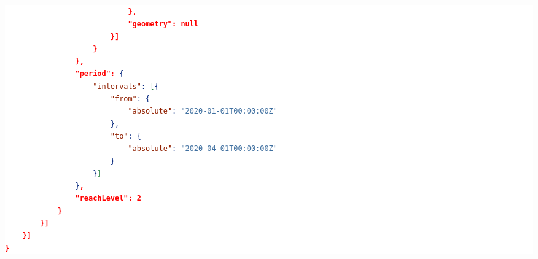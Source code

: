 ```json
							},
							"geometry": null
						}]
					}
				},
				"period": {
					"intervals": [{
						"from": {
							"absolute": "2020-01-01T00:00:00Z"
						},
						"to": {
							"absolute": "2020-04-01T00:00:00Z"
						}
					}]
				},
				"reachLevel": 2
			}
		}]
	}]
}
```
